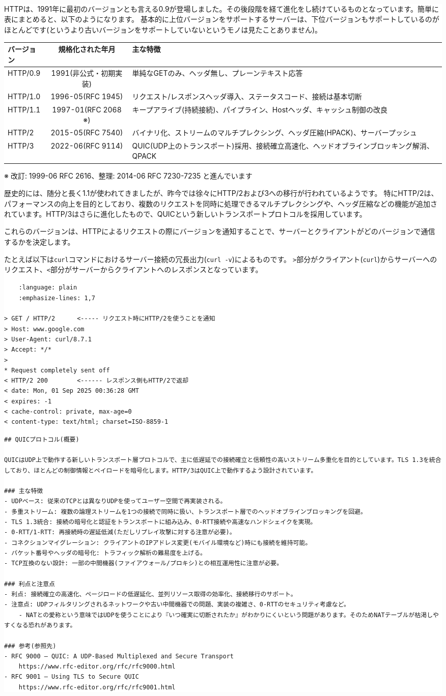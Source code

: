 HTTPは、1991年に最初のバージョンとも言える0.9が登場しました。その後段階を経て進化をし続けているものとなっています。簡単に表にまとめると、以下のようになります。
基本的に上位バージョンをサポートするサーバーは、下位バージョンもサポートしているのがほとんどです(というより古いバージョンをサポートしていないというモノは見たことありません)。

| バージョン | 規格化された年月 | 主な特徴 |
|:---|:---:|:---|
| HTTP/0.9 | 1991(非公式・初期実装) | 単純なGETのみ、ヘッダ無し、プレーンテキスト応答 |
| HTTP/1.0 | 1996-05(RFC 1945) | リクエスト/レスポンスヘッダ導入、ステータスコード、接続は基本切断 |
| HTTP/1.1 | 1997-01(RFC 2068 ※) | キープアライブ(持続接続)、パイプライン、Hostヘッダ、キャッシュ制御の改良 |
| HTTP/2 | 2015-05(RFC 7540) | バイナリ化、ストリームのマルチプレクシング、ヘッダ圧縮(HPACK)、サーバープッシュ |
| HTTP/3 | 2022-06(RFC 9114) | QUIC(UDP上のトランスポート)採用、接続確立高速化、ヘッドオブラインブロッキング解消、QPACK |

※ 改訂: 1999-06 RFC 2616、整理: 2014-06 RFC 7230-7235 と進んでいます

歴史的には、随分と長く1.1が使われてきましたが、昨今では徐々にHTTP/2および3への移行が行われているようです。
特にHTTP/2は、パフォーマンスの向上を目的としており、複数のリクエストを同時に処理できるマルチプレクシングや、ヘッダ圧縮などの機能が追加されています。HTTP/3はさらに進化したもので、QUICという新しいトランスポートプロトコルを採用しています。

これらのバージョンは、HTTPによるリクエストの際にバージョンを通知することで、サーバーとクライアントがどのバージョンで通信するかを決定します。

たとえば以下は`curl`コマンドにおけるサーバー接続の冗長出力(`curl -v`)によるものです。
`>`部分がクライアント(`curl`)からサーバーへのリクエスト、`<`部分がサーバーからクライアントへのレスポンスとなっています。

```{code-block}
    :language: plain
    :emphasize-lines: 1,7

> GET / HTTP/2      <----- リクエスト時にHTTP/2を使うことを通知
> Host: www.google.com
> User-Agent: curl/8.7.1
> Accept: */*
>
* Request completely sent off
< HTTP/2 200        <------ レスポンス側もHTTP/2で返却
< date: Mon, 01 Sep 2025 00:36:28 GMT
< expires: -1
< cache-control: private, max-age=0
< content-type: text/html; charset=ISO-8859-1
```

```{note}
## QUICプロトコル(概要)

QUICはUDP上で動作する新しいトランスポート層プロトコルで、主に低遅延での接続確立と信頼性の高いストリーム多重化を目的としています。TLS 1.3を統合しており、ほとんどの制御情報とペイロードを暗号化します。HTTP/3はQUIC上で動作するよう設計されています。

### 主な特徴
- UDPベース: 従来のTCPとは異なりUDPを使ってユーザー空間で再実装される。
- 多重ストリーム: 複数の論理ストリームを1つの接続で同時に扱い、トランスポート層でのヘッドオブラインブロッキングを回避。
- TLS 1.3統合: 接続の暗号化と認証をトランスポートに組み込み、0-RTT接続や高速なハンドシェイクを実現。
- 0-RTT/1-RTT: 再接続時の遅延低減(ただしリプレイ攻撃に対する注意が必要)。
- コネクションマイグレーション: クライアントのIPアドレス変更(モバイル環境など)時にも接続を維持可能。
- パケット番号やヘッダの暗号化: トラフィック解析の難易度を上げる。
- TCP互換のない設計: 一部の中間機器(ファイアウォール/プロキシ)との相互運用性に注意が必要。

### 利点と注意点
- 利点: 接続確立の高速化、ページロードの低遅延化、並列リソース取得の効率化、接続移行のサポート。
- 注意点: UDPフィルタリングされるネットワークや古い中間機器での問題、実装の複雑さ、0-RTTのセキュリティ考慮など。
    - NATとの愛称という意味ではUDPを使うことにより『いつ確実に切断されたか』がわかりにくいという問題があります。そのためNATテーブルが枯渇しやすくなる恐れがあります。

### 参考(参照先)
- RFC 9000 — QUIC: A UDP-Based Multiplexed and Secure Transport  
    https://www.rfc-editor.org/rfc/rfc9000.html
- RFC 9001 — Using TLS to Secure QUIC  
    https://www.rfc-editor.org/rfc/rfc9001.html
```